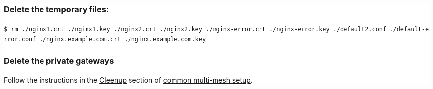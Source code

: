 ### Delete the temporary files:

```bash
$ rm ./nginx1.crt ./nginx1.key ./nginx2.crt ./nginx2.key ./nginx-error.crt ./nginx-error.key ./default2.conf ./default-error.conf ./nginx.example.com.crt ./nginx.example.com.key
```

### Delete the private gateways

Follow the instructions in the [Cleenup](/docs/examples/multimesh/multimesh-common-setup/#cleanup) section of [common multi-mesh setup](/docs/examples/multimesh/multimesh-common-setup).
